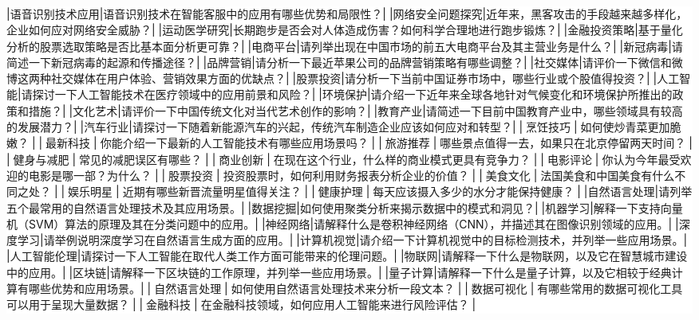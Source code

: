 |语音识别技术应用|语音识别技术在智能客服中的应用有哪些优势和局限性？|
|网络安全问题探究|近年来，黑客攻击的手段越来越多样化，企业如何应对网络安全威胁？|
|运动医学研究|长期跑步是否会对人体造成伤害？如何科学合理地进行跑步锻炼？|
|金融投资策略|基于量化分析的股票选取策略是否比基本面分析更可靠？|
|电商平台|请列举出现在中国市场的前五大电商平台及其主营业务是什么？|
|新冠病毒|请简述一下新冠病毒的起源和传播途径？|
|品牌营销|请分析一下最近苹果公司的品牌营销策略有哪些调整？|
|社交媒体|请评价一下微信和微博这两种社交媒体在用户体验、营销效果方面的优缺点？|
|股票投资|请分析一下当前中国证券市场中，哪些行业或个股值得投资？|
|人工智能|请探讨一下人工智能技术在医疗领域中的应用前景和风险？|
|环境保护|请介绍一下近年来全球各地针对气候变化和环境保护所推出的政策和措施？|
|文化艺术|请评价一下中国传统文化对当代艺术创作的影响？|
|教育产业|请简述一下目前中国教育产业中，哪些领域具有较高的发展潜力？|
|汽车行业|请探讨一下随着新能源汽车的兴起，传统汽车制造企业应该如何应对和转型？|
| 烹饪技巧                 | 如何使炒青菜更加脆嫩？                                     |
| 最新科技                 | 你能介绍一下最新的人工智能技术有哪些应用场景吗？           |
| 旅游推荐                 | 哪些景点值得一去，如果只在北京停留两天时间？               |
| 健身与减肥               | 常见的减肥误区有哪些？                                     |
| 商业创新                 | 在现在这个行业，什么样的商业模式更具有竞争力？             |
| 电影评论                 | 你认为今年最受欢迎的电影是哪一部？为什么？                 |
| 股票投资                 | 投资股票时，如何利用财务报表分析企业的价值？               |
| 美食文化                 | 法国美食和中国美食有什么不同之处？                         |
| 娱乐明星                 | 近期有哪些新晋流量明星值得关注？                           |
| 健康护理                 | 每天应该摄入多少的水分才能保持健康？                       |
|自然语言处理|请列举五个最常用的自然语言处理技术及其应用场景。|
|数据挖掘|如何使用聚类分析来揭示数据中的模式和洞见？|
|机器学习|解释一下支持向量机（SVM）算法的原理及其在分类问题中的应用。|
|神经网络|请解释什么是卷积神经网络（CNN），并描述其在图像识别领域的应用。|
|深度学习|请举例说明深度学习在自然语言生成方面的应用。|
|计算机视觉|请介绍一下计算机视觉中的目标检测技术，并列举一些应用场景。|
|人工智能伦理|请探讨一下人工智能在取代人类工作方面可能带来的伦理问题。|
|物联网|请解释一下什么是物联网，以及它在智慧城市建设中的应用。|
|区块链|请解释一下区块链的工作原理，并列举一些应用场景。|
|量子计算|请解释一下什么是量子计算，以及它相较于经典计算有哪些优势和应用场景。|
| 自然语言处理             | 如何使用自然语言处理技术来分析一段文本？                |
| 数据可视化             | 有哪些常用的数据可视化工具可以用于呈现大量数据？       |
| 金融科技             | 在金融科技领域，如何应用人工智能来进行风险评估？        |